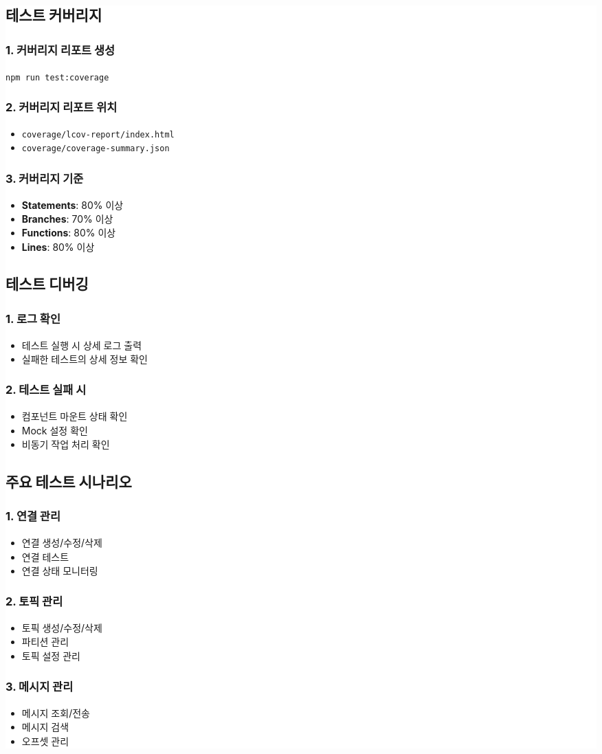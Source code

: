 ## 테스트 커버리지

### 1. 커버리지 리포트 생성

```bash
npm run test:coverage
```

### 2. 커버리지 리포트 위치

- `coverage/lcov-report/index.html`
- `coverage/coverage-summary.json`

### 3. 커버리지 기준

- **Statements**: 80% 이상
- **Branches**: 70% 이상
- **Functions**: 80% 이상
- **Lines**: 80% 이상

## 테스트 디버깅

### 1. 로그 확인

- 테스트 실행 시 상세 로그 출력
- 실패한 테스트의 상세 정보 확인

### 2. 테스트 실패 시

- 컴포넌트 마운트 상태 확인
- Mock 설정 확인
- 비동기 작업 처리 확인

## 주요 테스트 시나리오

### 1. 연결 관리

- 연결 생성/수정/삭제
- 연결 테스트
- 연결 상태 모니터링

### 2. 토픽 관리

- 토픽 생성/수정/삭제
- 파티션 관리
- 토픽 설정 관리

### 3. 메시지 관리

- 메시지 조회/전송
- 메시지 검색
- 오프셋 관리
